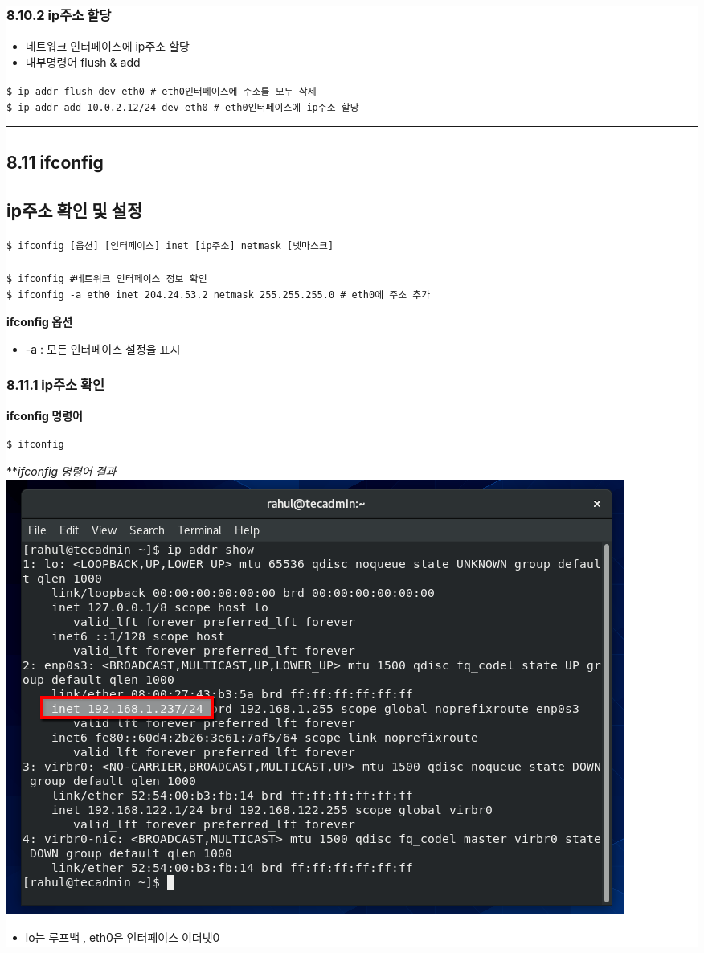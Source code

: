 ### 8.10.2 ip주소 할당
* 네트워크 인터페이스에 ip주소 할당
* 내부명령어 flush & add
```shell
$ ip addr flush dev eth0 # eth0인터페이스에 주소를 모두 삭제
$ ip addr add 10.0.2.12/24 dev eth0 # eth0인터페이스에 ip주소 할당

```

---

## 8.11 ifconfig
## ip주소 확인 및 설정
```shell
$ ifconfig [옵션] [인터페이스] inet [ip주소] netmask [넷마스크]

$ ifconfig #네트워크 인터페이스 정보 확인
$ ifconfig -a eth0 inet 204.24.53.2 netmask 255.255.255.0 # eth0에 주소 추가
```
**ifconfig 옵션**
* -a : 모든 인터페이스 설정을 표시


### 8.11.1 ip주소 확인
**ifconfig 명령어**
```
$ ifconfig
```
***ifconfig 명령어 결과*
![ifconfig_result](img/ip_addr_show_result.png)
* lo는 루프백 , eth0은 인터페이스 이더넷0 
